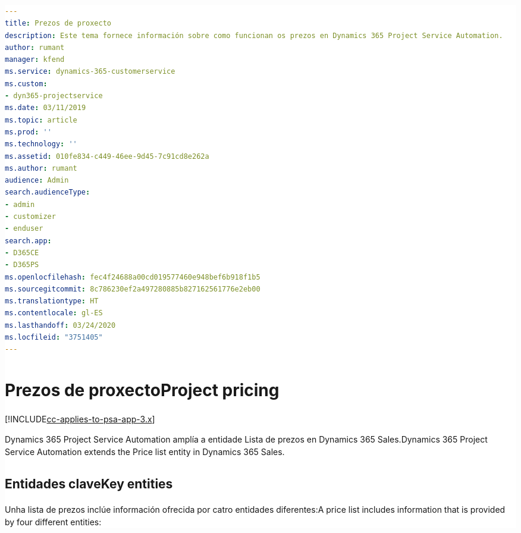 ```yaml
---
title: Prezos de proxecto
description: Este tema fornece información sobre como funcionan os prezos en Dynamics 365 Project Service Automation.
author: rumant
manager: kfend
ms.service: dynamics-365-customerservice
ms.custom:
- dyn365-projectservice
ms.date: 03/11/2019
ms.topic: article
ms.prod: ''
ms.technology: ''
ms.assetid: 010fe834-c449-46ee-9d45-7c91cd8e262a
ms.author: rumant
audience: Admin
search.audienceType:
- admin
- customizer
- enduser
search.app:
- D365CE
- D365PS
ms.openlocfilehash: fec4f24688a00cd019577460e948bef6b918f1b5
ms.sourcegitcommit: 8c786230ef2a497280885b827162561776e2eb00
ms.translationtype: HT
ms.contentlocale: gl-ES
ms.lasthandoff: 03/24/2020
ms.locfileid: "3751405"
---
```

# <a name="project-pricing"></a><span data-ttu-id="64ebe-103">Prezos de proxecto</span><span class="sxs-lookup"><span data-stu-id="64ebe-103">Project pricing</span></span> 

[!INCLUDE[cc-applies-to-psa-app-3.x](../includes/cc-applies-to-psa-app-3x.md)]

<span data-ttu-id="64ebe-104">Dynamics 365 Project Service Automation amplía a entidade Lista de prezos en Dynamics 365 Sales.</span><span class="sxs-lookup"><span data-stu-id="64ebe-104">Dynamics 365 Project Service Automation extends the Price list entity in Dynamics 365 Sales.</span></span> 

## <a name="key-entities"></a><span data-ttu-id="64ebe-105">Entidades clave</span><span class="sxs-lookup"><span data-stu-id="64ebe-105">Key entities</span></span>

<span data-ttu-id="64ebe-106">Unha lista de prezos inclúe información ofrecida por catro entidades diferentes:</span><span class="sxs-lookup"><span data-stu-id="64ebe-106">A price list includes information that is provided by four different entities:</span></span>
